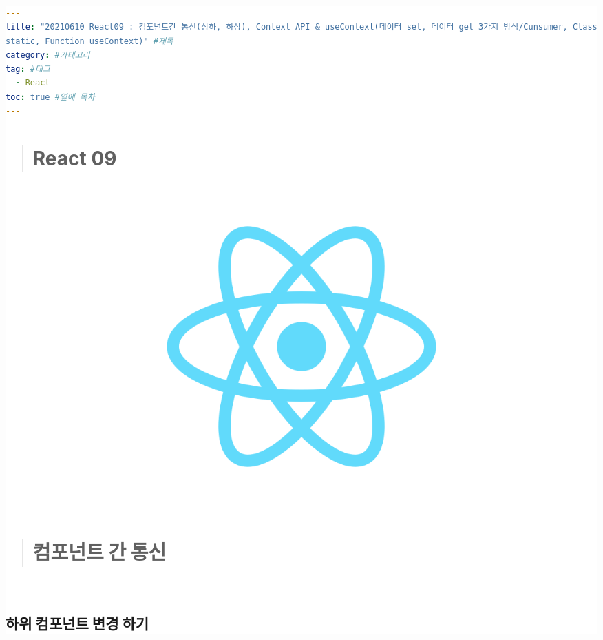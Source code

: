 ```yaml
---
title: "20210610 React09 : 컴포넌트간 통신(상하, 하상), Context API & useContext(데이터 set, 데이터 get 3가지 방식/Cunsumer, Class static, Function useContext)" #제목
category: #카테고리
tag: #태그
  - React
toc: true #옆에 목차
---
```


> # React 09

<br/>

<p align="center">
<img src="../assets/img/react_logo.png" width="400px" height="400px">
</p>

<br/>

> # 컴포넌트 간 통신

<br/>

## 하위 컴포넌트 변경 하기
